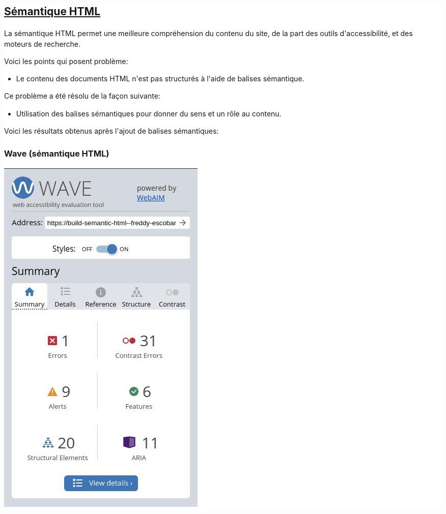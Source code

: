 ## [Sémantique HTML](https://build-semantic-html--freddy-escobar-4-05112020.netlify.app/)

La sémantique HTML permet une meilleure compréhension du contenu du site, de la part des outils d'accessibilité, et des moteurs de recherche.

Voici les points qui posent problème:

- Le contenu des documents HTML n'est pas structurés à l'aide de balises sémantique.

Ce problème a été résolu de la façon suivante:

- Utilisation des balises sémantiques pour donner du sens et un rôle au contenu.

Voici les résultats obtenus après l'ajout de balises sémantiques:

### Wave (sémantique HTML)

![Rapport Wave](/reports/semantic-html/Wave.jpg "Rapport Wave")
